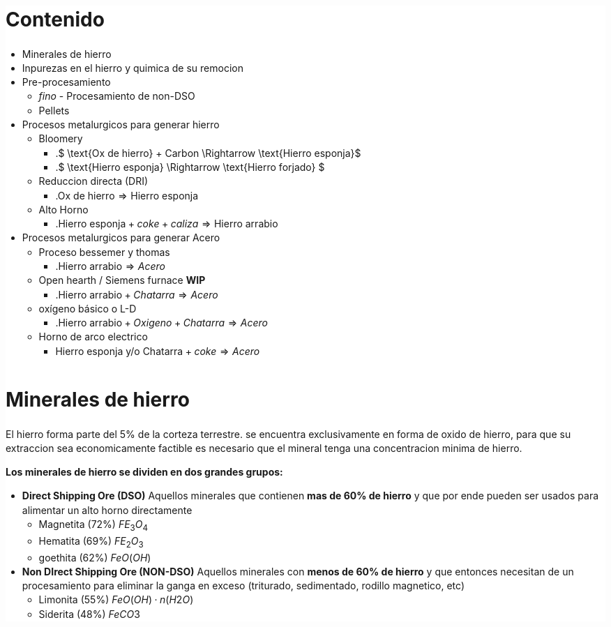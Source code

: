 



# Contenido



* Minerales de hierro
* Inpurezas en el hierro y quimica de su remocion
* Pre-procesamiento
	* _fino_ - Procesamiento de non-DSO 
	* Pellets
* Procesos metalurgicos para generar hierro
	* Bloomery 	
		* .$ \text{Ox de hierro} + Carbon \Rightarrow \text{Hierro esponja}$
		* .$ \text{Hierro esponja} \Rightarrow \text{Hierro forjado} $
	* Reduccion directa (DRI)
		* .$\text{Ox de hierro} \Rightarrow \text{Hierro esponja}$ 
	* Alto Horno 
		* .$\text{Hierro esponja} + coke + caliza \Rightarrow \text{Hierro arrabio}$
* Procesos metalurgicos para generar Acero
	* Proceso bessemer y thomas 
		 * .$\text{Hierro arrabio} \Rightarrow Acero$
	* Open hearth / Siemens furnace **WIP**
 		* .$\text{Hierro arrabio} + Chatarra \Rightarrow Acero$
	* oxígeno básico o L-D  
		 * .$\text{Hierro arrabio} + Oxigeno + Chatarra \Rightarrow Acero$
	* Horno de arco electrico 
		 * $\text{Hierro esponja y/o Chatarra} + coke \Rightarrow Acero$
	
	
	
	



# Minerales de hierro


El hierro forma parte del 5% de la corteza terrestre. se encuentra exclusivamente en forma de oxido de hierro, para que su extraccion sea economicamente factible es necesario que el mineral tenga una concentracion minima de hierro.

**Los minerales de hierro se dividen en dos grandes grupos:**
* **Direct Shipping Ore (DSO)**
Aquellos minerales que contienen **mas de 60% de hierro** y que por ende pueden ser usados para alimentar un alto horno directamente
	* Magnetita (72%) $FE_3O_4$
	* Hematita (69%) $FE_2O_3$
	* goethita (62%) $FeO(OH)$
* **Non DIrect Shipping Ore (NON-DSO)**
Aquellos minerales con **menos de 60% de hierro** y que entonces necesitan de un procesamiento para eliminar la ganga en exceso (triturado, sedimentado, rodillo magnetico, etc) 
	* Limonita (55%) $FeO(OH)·n(H2O)$
	* Siderita (48%)  $FeCO3$
